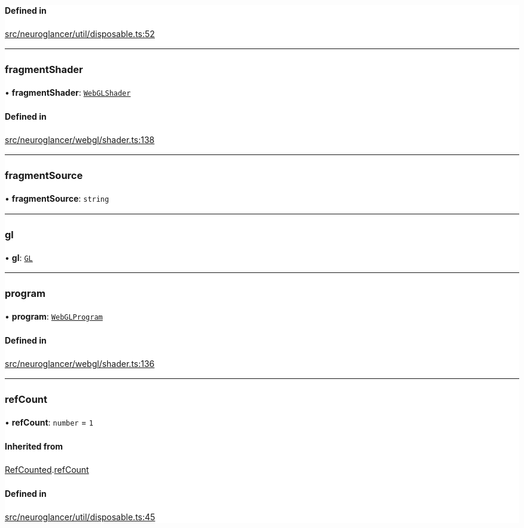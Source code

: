 #### Defined in

[src/neuroglancer/util/disposable.ts:52](https://github.com/ActiveBrainAtlas2/neuroglancer/blob/1beb5d34/src/neuroglancer/util/disposable.ts#L52)

___

### fragmentShader

• **fragmentShader**: [`WebGLShader`](../modules/annotation_annotation_layer_state._internal_.md#webglshader)

#### Defined in

[src/neuroglancer/webgl/shader.ts:138](https://github.com/ActiveBrainAtlas2/neuroglancer/blob/1beb5d34/src/neuroglancer/webgl/shader.ts#L138)

___

### fragmentSource

• **fragmentSource**: `string`

___

### gl

• **gl**: [`GL`](../interfaces/webgl_context.GL.md)

___

### program

• **program**: [`WebGLProgram`](../modules/annotation_annotation_layer_state._internal_.md#webglprogram)

#### Defined in

[src/neuroglancer/webgl/shader.ts:136](https://github.com/ActiveBrainAtlas2/neuroglancer/blob/1beb5d34/src/neuroglancer/webgl/shader.ts#L136)

___

### refCount

• **refCount**: `number` = `1`

#### Inherited from

[RefCounted](util_disposable.RefCounted.md).[refCount](util_disposable.RefCounted.md#refcount)

#### Defined in

[src/neuroglancer/util/disposable.ts:45](https://github.com/ActiveBrainAtlas2/neuroglancer/blob/1beb5d34/src/neuroglancer/util/disposable.ts#L45)
